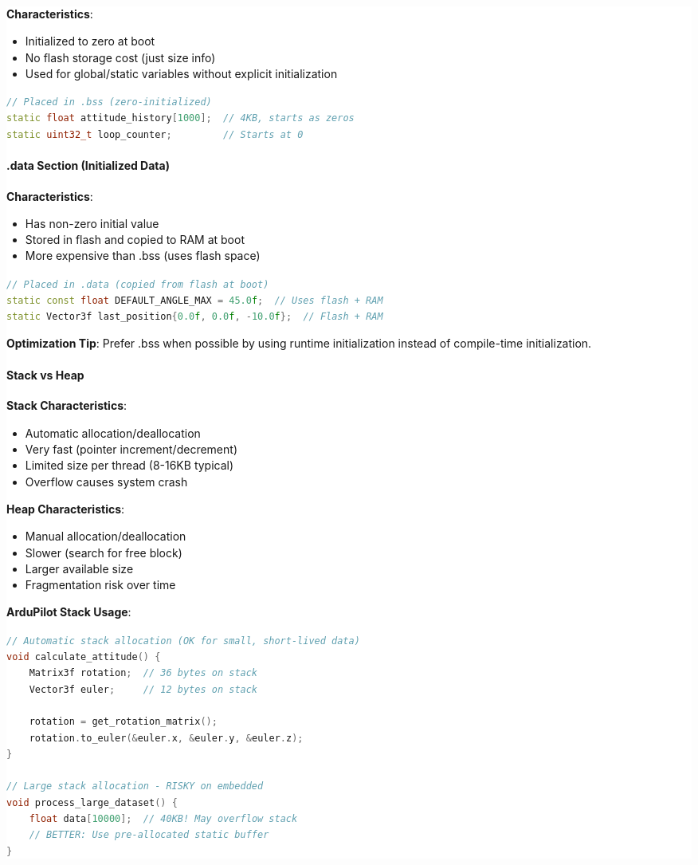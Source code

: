 **Characteristics**:
- Initialized to zero at boot
- No flash storage cost (just size info)
- Used for global/static variables without explicit initialization

```cpp
// Placed in .bss (zero-initialized)
static float attitude_history[1000];  // 4KB, starts as zeros
static uint32_t loop_counter;         // Starts at 0
```

#### .data Section (Initialized Data)

**Characteristics**:
- Has non-zero initial value
- Stored in flash and copied to RAM at boot
- More expensive than .bss (uses flash space)

```cpp
// Placed in .data (copied from flash at boot)
static const float DEFAULT_ANGLE_MAX = 45.0f;  // Uses flash + RAM
static Vector3f last_position{0.0f, 0.0f, -10.0f};  // Flash + RAM
```

**Optimization Tip**: Prefer .bss when possible by using runtime initialization instead of compile-time initialization.

#### Stack vs Heap

**Stack Characteristics**:
- Automatic allocation/deallocation
- Very fast (pointer increment/decrement)
- Limited size per thread (8-16KB typical)
- Overflow causes system crash

**Heap Characteristics**:
- Manual allocation/deallocation
- Slower (search for free block)
- Larger available size
- Fragmentation risk over time

**ArduPilot Stack Usage**:
```cpp
// Automatic stack allocation (OK for small, short-lived data)
void calculate_attitude() {
    Matrix3f rotation;  // 36 bytes on stack
    Vector3f euler;     // 12 bytes on stack
    
    rotation = get_rotation_matrix();
    rotation.to_euler(&euler.x, &euler.y, &euler.z);
}

// Large stack allocation - RISKY on embedded
void process_large_dataset() {
    float data[10000];  // 40KB! May overflow stack
    // BETTER: Use pre-allocated static buffer
}
```
